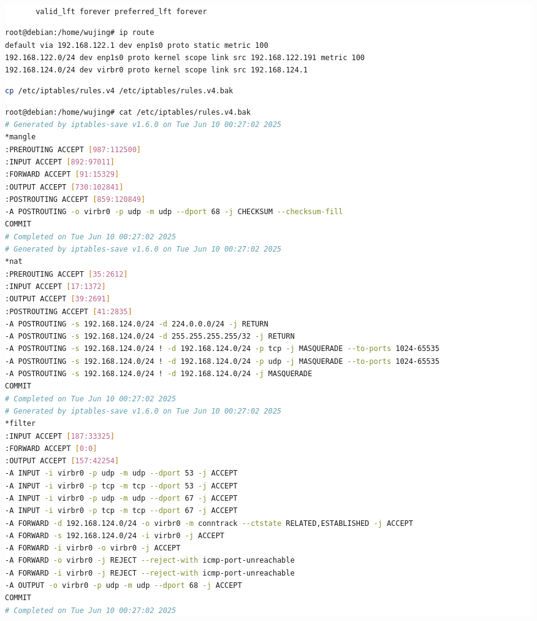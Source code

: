 ```bash
       valid_lft forever preferred_lft forever
```

```bash
root@debian:/home/wujing# ip route
default via 192.168.122.1 dev enp1s0 proto static metric 100
192.168.122.0/24 dev enp1s0 proto kernel scope link src 192.168.122.191 metric 100
192.168.124.0/24 dev virbr0 proto kernel scope link src 192.168.124.1
```

```bash
cp /etc/iptables/rules.v4 /etc/iptables/rules.v4.bak
```

```bash
root@debian:/home/wujing# cat /etc/iptables/rules.v4.bak
# Generated by iptables-save v1.6.0 on Tue Jun 10 00:27:02 2025
*mangle
:PREROUTING ACCEPT [987:112500]
:INPUT ACCEPT [892:97011]
:FORWARD ACCEPT [91:15329]
:OUTPUT ACCEPT [730:102841]
:POSTROUTING ACCEPT [859:120849]
-A POSTROUTING -o virbr0 -p udp -m udp --dport 68 -j CHECKSUM --checksum-fill
COMMIT
# Completed on Tue Jun 10 00:27:02 2025
# Generated by iptables-save v1.6.0 on Tue Jun 10 00:27:02 2025
*nat
:PREROUTING ACCEPT [35:2612]
:INPUT ACCEPT [17:1372]
:OUTPUT ACCEPT [39:2691]
:POSTROUTING ACCEPT [41:2835]
-A POSTROUTING -s 192.168.124.0/24 -d 224.0.0.0/24 -j RETURN
-A POSTROUTING -s 192.168.124.0/24 -d 255.255.255.255/32 -j RETURN
-A POSTROUTING -s 192.168.124.0/24 ! -d 192.168.124.0/24 -p tcp -j MASQUERADE --to-ports 1024-65535
-A POSTROUTING -s 192.168.124.0/24 ! -d 192.168.124.0/24 -p udp -j MASQUERADE --to-ports 1024-65535
-A POSTROUTING -s 192.168.124.0/24 ! -d 192.168.124.0/24 -j MASQUERADE
COMMIT
# Completed on Tue Jun 10 00:27:02 2025
# Generated by iptables-save v1.6.0 on Tue Jun 10 00:27:02 2025
*filter
:INPUT ACCEPT [187:33325]
:FORWARD ACCEPT [0:0]
:OUTPUT ACCEPT [157:42254]
-A INPUT -i virbr0 -p udp -m udp --dport 53 -j ACCEPT
-A INPUT -i virbr0 -p tcp -m tcp --dport 53 -j ACCEPT
-A INPUT -i virbr0 -p udp -m udp --dport 67 -j ACCEPT
-A INPUT -i virbr0 -p tcp -m tcp --dport 67 -j ACCEPT
-A FORWARD -d 192.168.124.0/24 -o virbr0 -m conntrack --ctstate RELATED,ESTABLISHED -j ACCEPT
-A FORWARD -s 192.168.124.0/24 -i virbr0 -j ACCEPT
-A FORWARD -i virbr0 -o virbr0 -j ACCEPT
-A FORWARD -o virbr0 -j REJECT --reject-with icmp-port-unreachable
-A FORWARD -i virbr0 -j REJECT --reject-with icmp-port-unreachable
-A OUTPUT -o virbr0 -p udp -m udp --dport 68 -j ACCEPT
COMMIT
# Completed on Tue Jun 10 00:27:02 2025
```
